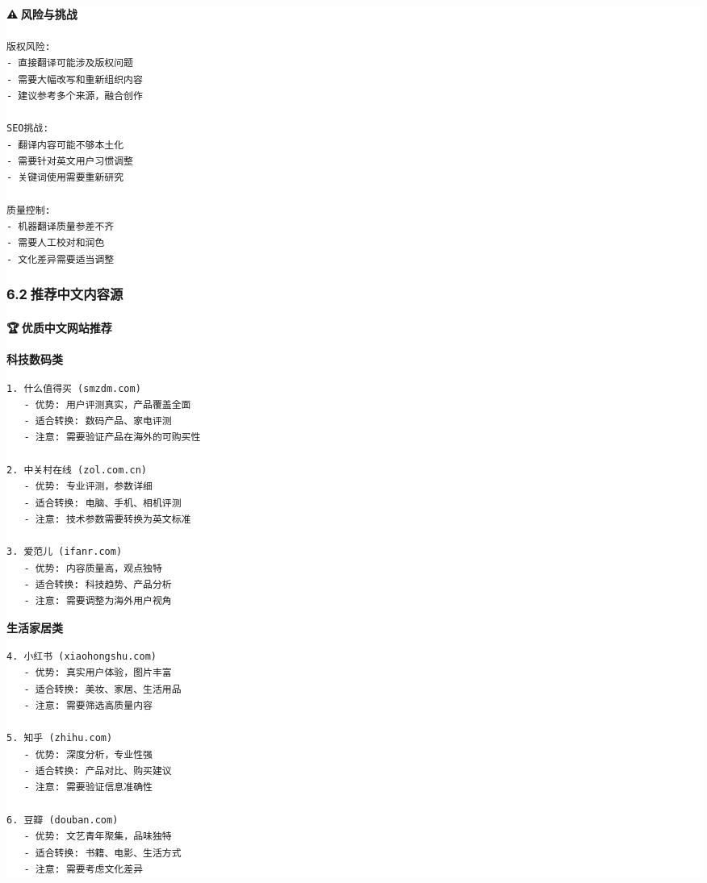 #### ⚠️ 风险与挑战
```
版权风险:
- 直接翻译可能涉及版权问题
- 需要大幅改写和重新组织内容
- 建议参考多个来源，融合创作

SEO挑战:
- 翻译内容可能不够本土化
- 需要针对英文用户习惯调整
- 关键词使用需要重新研究

质量控制:
- 机器翻译质量参差不齐
- 需要人工校对和润色
- 文化差异需要适当调整
```

### 6.2 推荐中文内容源

#### 🏆 优质中文网站推荐

**科技数码类**
```
1. 什么值得买 (smzdm.com)
   - 优势: 用户评测真实，产品覆盖全面
   - 适合转换: 数码产品、家电评测
   - 注意: 需要验证产品在海外的可购买性

2. 中关村在线 (zol.com.cn)
   - 优势: 专业评测，参数详细
   - 适合转换: 电脑、手机、相机评测
   - 注意: 技术参数需要转换为英文标准

3. 爱范儿 (ifanr.com)
   - 优势: 内容质量高，观点独特
   - 适合转换: 科技趋势、产品分析
   - 注意: 需要调整为海外用户视角
```

**生活家居类**
```
4. 小红书 (xiaohongshu.com)
   - 优势: 真实用户体验，图片丰富
   - 适合转换: 美妆、家居、生活用品
   - 注意: 需要筛选高质量内容

5. 知乎 (zhihu.com)
   - 优势: 深度分析，专业性强
   - 适合转换: 产品对比、购买建议
   - 注意: 需要验证信息准确性

6. 豆瓣 (douban.com)
   - 优势: 文艺青年聚集，品味独特
   - 适合转换: 书籍、电影、生活方式
   - 注意: 需要考虑文化差异
```
